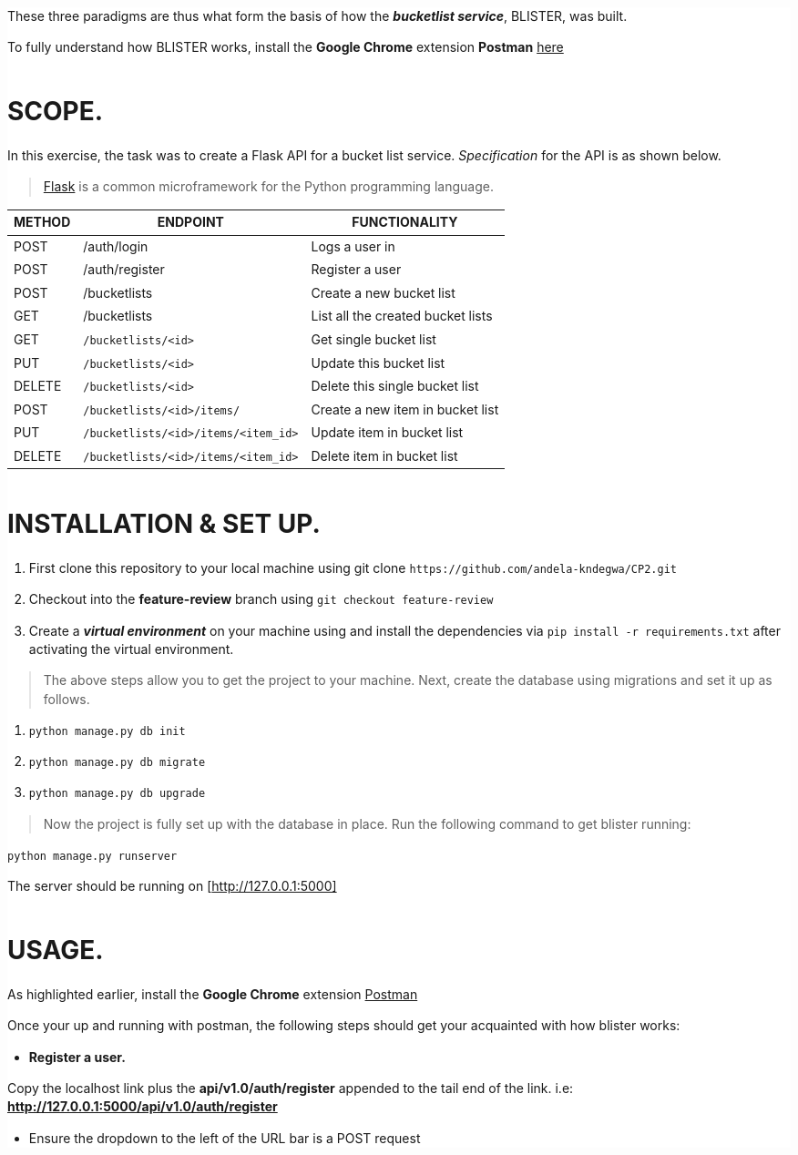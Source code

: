 These three paradigms are thus what form the basis of how the ***bucketlist service***, BLISTER, was built.

To fully understand how BLISTER works, install the **Google Chrome** extension **Postman** [here](https://chrome.google.com/webstore/detail/postman/fhbjgbiflinjbdggehcddcbncdddomop?hl=en)

# SCOPE.

In this exercise, the task was to create a Flask API for a bucket list service. *Specification* for the API is as shown below.

>[Flask](http://flask.pocoo.org/) is a common microframework for the Python programming language.

METHOD | ENDPOINT | FUNCTIONALITY
--- | --- | ---
POST| /auth/login | Logs a user in
POST | /auth/register | Register a user
POST| /bucketlists| Create a new bucket list
GET|  /bucketlists | List all the created bucket lists
GET|  ```/bucketlists/<id>```| Get single bucket list
PUT| ```/bucketlists/<id>```| Update this bucket list
DELETE | ```/bucketlists/<id>```| Delete this single bucket list
POST| ```/bucketlists/<id>/items/```| Create a new item in bucket list
PUT |```/bucketlists/<id>/items/<item_id>```|Update item in bucket list
DELETE |```/bucketlists/<id>/items/<item_id>```| Delete item in bucket list

# INSTALLATION & SET UP.

1. First clone this repository to your local machine using git clone ```https://github.com/andela-kndegwa/CP2.git```

2. Checkout into the **feature-review** branch using ```git checkout feature-review```

3. Create a ***virtual environment*** on your machine using  and install the dependencies via ```pip install -r requirements.txt``` after activating the virtual environment.

>The above steps allow you to get the project to your machine. Next, create the database using migrations and set it up as follows.

1. ```python manage.py db init```

2. ```python manage.py db migrate```

3. ```python manage.py db upgrade```

>Now the project is fully set up with the database in place. Run the following command to get blister running:

```python manage.py runserver```

The server should be running on [http://127.0.0.1:5000] 

# USAGE.

As highlighted earlier, install the **Google Chrome** extension [Postman](https://chrome.google.com/webstore/detail/postman/fhbjgbiflinjbdggehcddcbncdddomop?hl=en)

Once your up and running with postman, the following steps should get your acquainted with how blister works:

- **Register a user.**

Copy the localhost link plus the **api/v1.0/auth/register** appended to the tail end of the link. i.e:
**http://127.0.0.1:5000/api/v1.0/auth/register**

- Ensure the dropdown to the left of the URL bar is a POST request
```